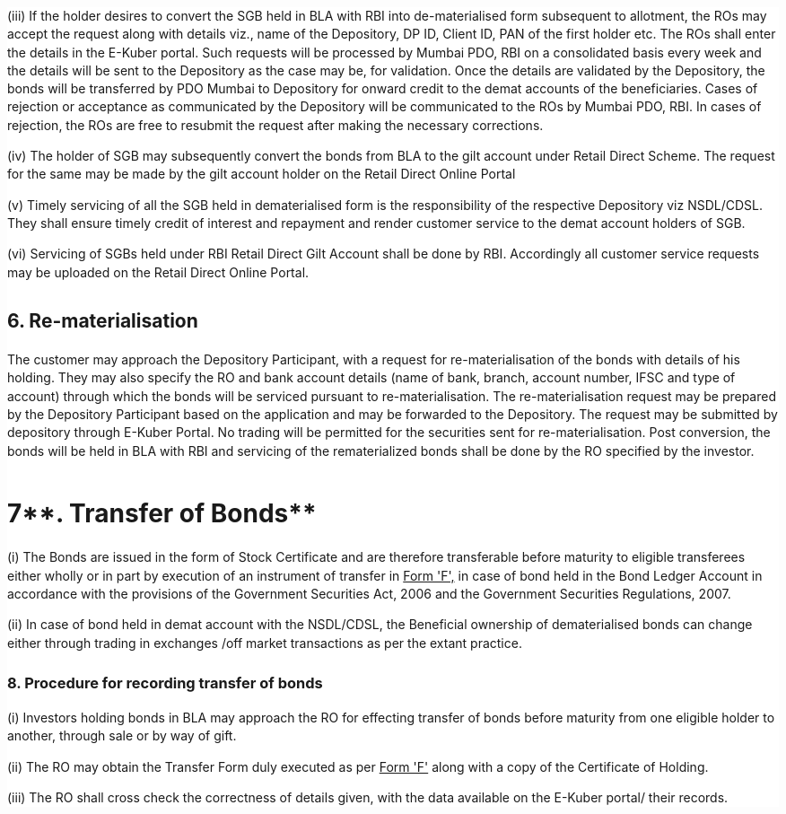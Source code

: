 (iii) If the holder desires to convert the SGB held in BLA with RBI into de-materialised form subsequent to allotment, the ROs may accept the request along with details viz., name of the Depository, DP ID, Client ID, PAN of the first holder etc. The ROs shall enter the details in the E-Kuber portal. Such requests will be processed by Mumbai PDO, RBI on a consolidated basis every week and the details will be sent to the Depository as the case may be, for validation. Once the details are validated by the Depository, the bonds will be transferred by PDO Mumbai to Depository for onward credit to the demat accounts of the beneficiaries. Cases of rejection or acceptance as communicated by the Depository will be communicated to the ROs by Mumbai PDO, RBI. In cases of rejection, the ROs are free to resubmit the request after making the necessary corrections.

(iv) The holder of SGB may subsequently convert the bonds from BLA to the gilt account under Retail Direct Scheme. The request for the same may be made by the gilt account holder on the Retail Direct Online Portal

(v) Timely servicing of all the SGB held in dematerialised form is the responsibility of the respective Depository viz NSDL/CDSL. They shall ensure timely credit of interest and repayment and render customer service to the demat account holders of SGB.

(vi) Servicing of SGBs held under RBI Retail Direct Gilt Account shall be done by RBI. Accordingly all customer service requests may be uploaded on the Retail Direct Online Portal.

## **6. Re-materialisation**

The customer may approach the Depository Participant, with a request for re-materialisation of the bonds with details of his holding. They may also specify the RO and bank account details (name of bank, branch, account number, IFSC and type of account) through which the bonds will be serviced pursuant to re-materialisation. The re-materialisation request may be prepared by the Depository Participant based on the application and may be forwarded to the Depository. The request may be submitted by depository through E-Kuber Portal. No trading will be permitted for the securities sent for re-materialisation. Post conversion, the bonds will be held in BLA with RBI and servicing of the rematerialized bonds shall be done by the RO specified by the investor.

# 7**. Transfer of Bonds**

(i) The Bonds are issued in the form of Stock Certificate and are therefore transferable before maturity to eligible transferees either wholly or in part by execution of an instrument of transfer in [Form 'F',](https://rbidocs.rbi.org.in/rdocs/content/pdfs/TRANS14072016_F.pdf) in case of bond held in the Bond Ledger Account in accordance with the provisions of the Government Securities Act, 2006 and the Government Securities Regulations, 2007.

(ii) In case of bond held in demat account with the NSDL/CDSL, the Beneficial ownership of dematerialised bonds can change either through trading in exchanges /off market transactions as per the extant practice.

### **8. Procedure for recording transfer of bonds**

(i) Investors holding bonds in BLA may approach the RO for effecting transfer of bonds before maturity from one eligible holder to another, through sale or by way of gift.

(ii) The RO may obtain the Transfer Form duly executed as per [Form 'F'](https://rbidocs.rbi.org.in/rdocs/content/pdfs/TRANS14072016_F.pdf) along with a copy of the Certificate of Holding.

(iii) The RO shall cross check the correctness of details given, with the data available on the E-Kuber portal/ their records.
